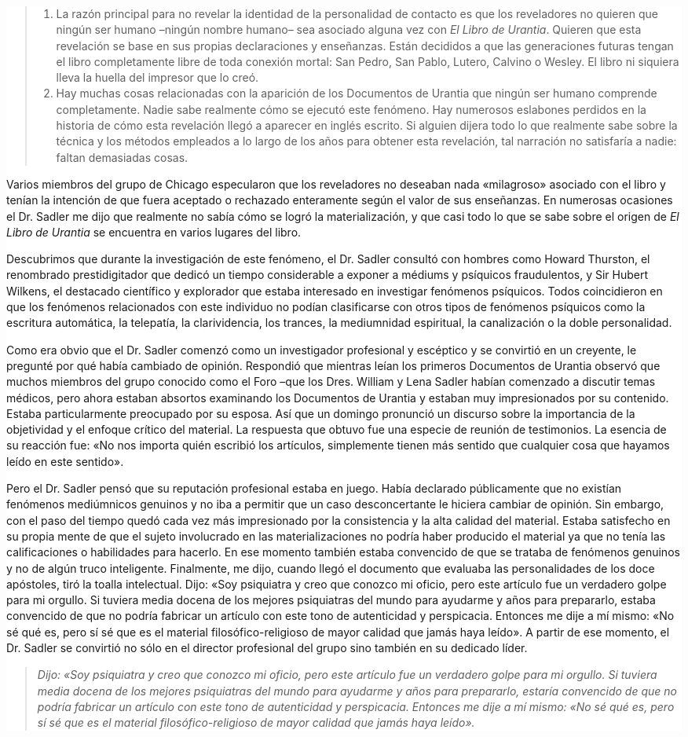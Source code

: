 > 1. La razón principal para no revelar la identidad de la personalidad de contacto es que los reveladores no quieren que ningún ser humano –ningún nombre humano– sea asociado alguna vez con _El Libro de Urantia_. Quieren que esta revelación se base en sus propias declaraciones y enseñanzas. Están decididos a que las generaciones futuras tengan el libro completamente libre de toda conexión mortal: San Pedro, San Pablo, Lutero, Calvino o Wesley. El libro ni siquiera lleva la huella del impresor que lo creó.
> 2. Hay muchas cosas relacionadas con la aparición de los Documentos de Urantia que ningún ser humano comprende completamente. Nadie sabe realmente cómo se ejecutó este fenómeno. Hay numerosos eslabones perdidos en la historia de cómo esta revelación llegó a aparecer en inglés escrito. Si alguien dijera todo lo que realmente sabe sobre la técnica y los métodos empleados a lo largo de los años para obtener esta revelación, tal narración no satisfaría a nadie: faltan demasiadas cosas.

Varios miembros del grupo de Chicago especularon que los reveladores no deseaban nada «milagroso» asociado con el libro y tenían la intención de que fuera aceptado o rechazado enteramente según el valor de sus enseñanzas. En numerosas ocasiones el Dr. Sadler me dijo que realmente no sabía cómo se logró la materialización, y que casi todo lo que se sabe sobre el origen de _El Libro de Urantia_ se encuentra en varios lugares del libro.

Descubrimos que durante la investigación de este fenómeno, el Dr. Sadler consultó con hombres como Howard Thurston, el renombrado prestidigitador que dedicó un tiempo considerable a exponer a médiums y psíquicos fraudulentos, y Sir Hubert Wilkens, el destacado científico y explorador que estaba interesado en investigar fenómenos psíquicos. Todos coincidieron en que los fenómenos relacionados con este individuo no podían clasificarse con otros tipos de fenómenos psíquicos como la escritura automática, la telepatía, la clarividencia, los trances, la mediumnidad espiritual, la canalización o la doble personalidad.

Como era obvio que el Dr. Sadler comenzó como un investigador profesional y escéptico y se convirtió en un creyente, le pregunté por qué había cambiado de opinión. Respondió que mientras leían los primeros Documentos de Urantia observó que muchos miembros del grupo conocido como el Foro –que los Dres. William y Lena Sadler habían comenzado a discutir temas médicos, pero ahora estaban absortos examinando los Documentos de Urantia y estaban muy impresionados por su contenido. Estaba particularmente preocupado por su esposa. Así que un domingo pronunció un discurso sobre la importancia de la objetividad y el enfoque crítico del material. La respuesta que obtuvo fue una especie de reunión de testimonios. La esencia de su reacción fue: «No nos importa quién escribió los artículos, simplemente tienen más sentido que cualquier cosa que hayamos leído en este sentido».

Pero el Dr. Sadler pensó que su reputación profesional estaba en juego. Había declarado públicamente que no existían fenómenos mediúmnicos genuinos y no iba a permitir que un caso desconcertante le hiciera cambiar de opinión. Sin embargo, con el paso del tiempo quedó cada vez más impresionado por la consistencia y la alta calidad del material. Estaba satisfecho en su propia mente de que el sujeto involucrado en las materializaciones no podría haber producido el material ya que no tenía las calificaciones o habilidades para hacerlo. En ese momento también estaba convencido de que se trataba de fenómenos genuinos y no de algún truco inteligente. Finalmente, me dijo, cuando llegó el documento que evaluaba las personalidades de los doce apóstoles, tiró la toalla intelectual. Dijo: «Soy psiquiatra y creo que conozco mi oficio, pero este artículo fue un verdadero golpe para mi orgullo. Si tuviera media docena de los mejores psiquiatras del mundo para ayudarme y años para prepararlo, estaba convencido de que no podría fabricar un artículo con este tono de autenticidad y perspicacia. Entonces me dije a mí mismo: «No sé qué es, pero sí sé que es el material filosófico-religioso de mayor calidad que jamás haya leído». A partir de ese momento, el Dr. Sadler se convirtió no sólo en el director profesional del grupo sino también en su dedicado líder.

> _Dijo: «Soy psiquiatra y creo que conozco mi oficio, pero este artículo fue un verdadero golpe para mi orgullo. Si tuviera media docena de los mejores psiquiatras del mundo para ayudarme y años para prepararlo, estaría convencido de que no podría fabricar un artículo con este tono de autenticidad y perspicacia. Entonces me dije a mí mismo: «No sé qué es, pero sí sé que es el material filosófico-religioso de mayor calidad que jamás haya leído»._
